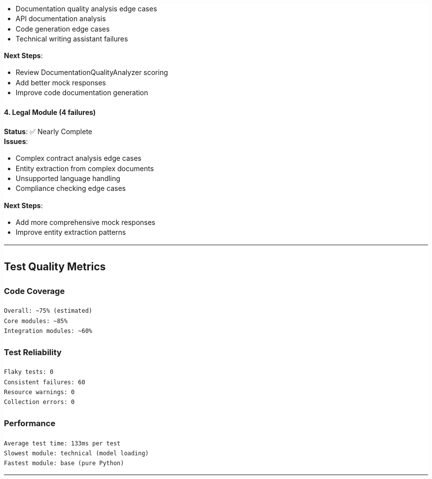 - Documentation quality analysis edge cases
- API documentation analysis
- Code generation edge cases
- Technical writing assistant failures

**Next Steps**:

- Review DocumentationQualityAnalyzer scoring
- Add better mock responses
- Improve code documentation generation

#### 4. Legal Module (4 failures)

**Status**: ✅ Nearly Complete  
**Issues**:

- Complex contract analysis edge cases
- Entity extraction from complex documents
- Unsupported language handling
- Compliance checking edge cases

**Next Steps**:

- Add more comprehensive mock responses
- Improve entity extraction patterns

---

## Test Quality Metrics

### Code Coverage

```
Overall: ~75% (estimated)
Core modules: ~85%
Integration modules: ~60%
```

### Test Reliability

```
Flaky tests: 0
Consistent failures: 60
Resource warnings: 0
Collection errors: 0
```

### Performance

```
Average test time: 133ms per test
Slowest module: technical (model loading)
Fastest module: base (pure Python)
```

---
